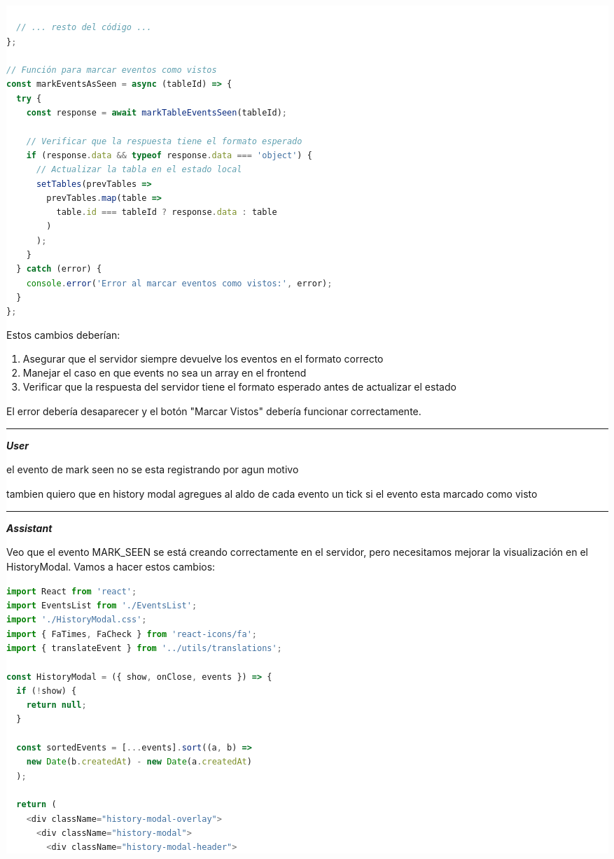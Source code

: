 ```javascript:src/components/AdminScreen.js

  // ... resto del código ...
};

// Función para marcar eventos como vistos
const markEventsAsSeen = async (tableId) => {
  try {
    const response = await markTableEventsSeen(tableId);
    
    // Verificar que la respuesta tiene el formato esperado
    if (response.data && typeof response.data === 'object') {
      // Actualizar la tabla en el estado local
      setTables(prevTables => 
        prevTables.map(table => 
          table.id === tableId ? response.data : table
        )
      );
    }
  } catch (error) {
    console.error('Error al marcar eventos como vistos:', error);
  }
};
```

Estos cambios deberían:
1. Asegurar que el servidor siempre devuelve los eventos en el formato correcto
2. Manejar el caso en que events no sea un array en el frontend
3. Verificar que la respuesta del servidor tiene el formato esperado antes de actualizar el estado

El error debería desaparecer y el botón "Marcar Vistos" debería funcionar correctamente.

---

_**User**_

el evento de mark seen no se esta registrando por agun motivo

tambien quiero que en history modal agregues al aldo de cada evento un tick si el evento esta marcado como visto

---

_**Assistant**_

Veo que el evento MARK_SEEN se está creando correctamente en el servidor, pero necesitamos mejorar la visualización en el HistoryModal. Vamos a hacer estos cambios:

```javascript:src/components/HistoryModal.js
import React from 'react';
import EventsList from './EventsList';
import './HistoryModal.css';
import { FaTimes, FaCheck } from 'react-icons/fa';
import { translateEvent } from '../utils/translations';

const HistoryModal = ({ show, onClose, events }) => {
  if (!show) {
    return null;
  }

  const sortedEvents = [...events].sort((a, b) => 
    new Date(b.createdAt) - new Date(a.createdAt)
  );

  return (
    <div className="history-modal-overlay">
      <div className="history-modal">
        <div className="history-modal-header">
```

  [TableStates.AVAILABLE]: Colors.AVAILABLE,
  [TableStates.OCCUPIED]: Colors.OCCUPIED,
  [TableStates.WAITER]: Colors.ATTENTION,
  [TableStates.CHECK]: Colors.ATTENTION,
  [TableStates.WAITER_AND_CHECK]: Colors.ATTENTION,
  [TableStates.MANAGER]: Colors.MANAGER,